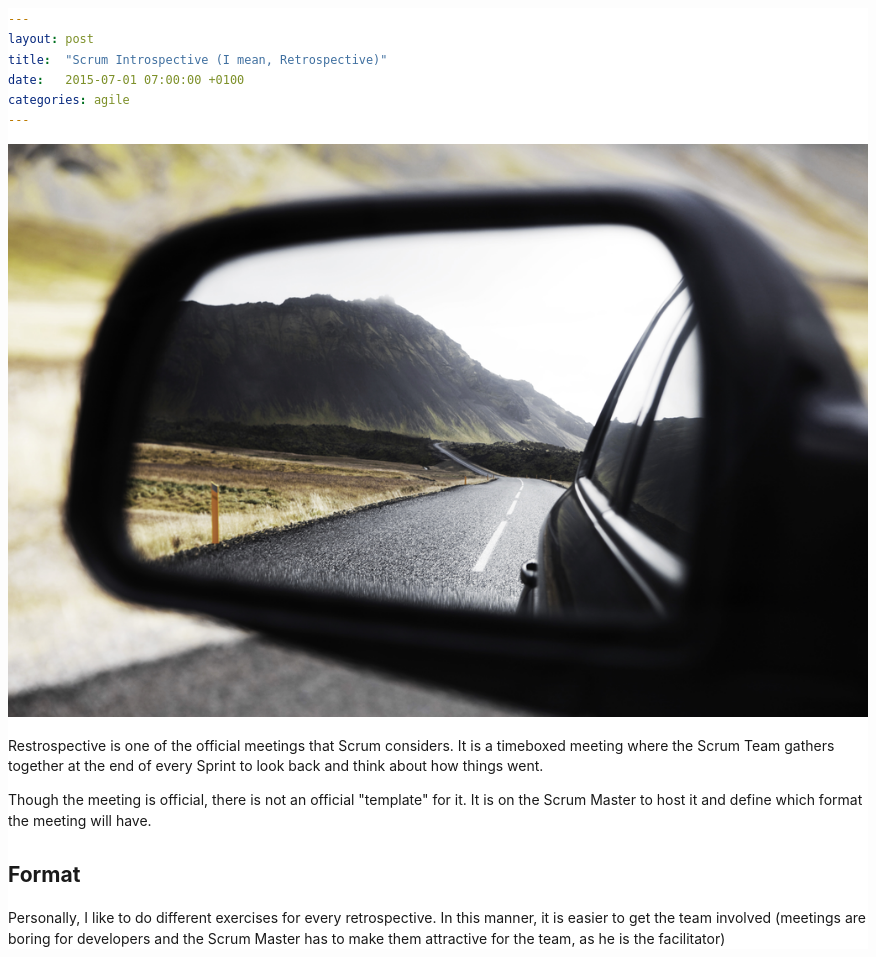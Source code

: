 ```yaml
---
layout: post
title:  "Scrum Introspective (I mean, Retrospective)"
date:   2015-07-01 07:00:00 +0100
categories: agile
---
```

<img src="/assets/rear-mirror.jpeg" style="width:100%">

Restrospective is one of the official meetings that Scrum considers. It is a timeboxed meeting where the Scrum Team gathers together at the end of every Sprint to look back and think about how things went.

Though the meeting is official, there is not an official "template" for it. It is on the Scrum Master to host it and define which format the meeting will have.



## Format
Personally, I like to do different exercises for every retrospective. In this manner, it is easier to get the team involved (meetings are boring for developers and the Scrum Master has to make them attractive for the team, as he is the facilitator)
